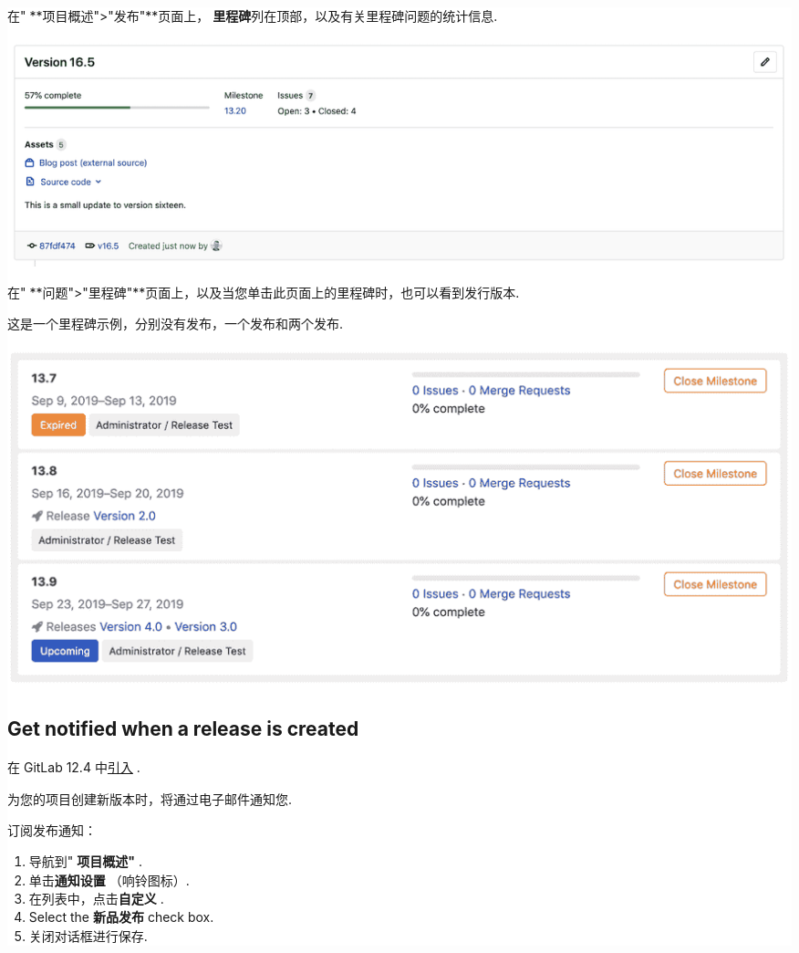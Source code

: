 在" **项目概述">"发布"**页面上， **里程碑**列在顶部，以及有关里程碑问题的统计信息.

[![A Release with one associated milestone](img/21967843cf3a12bcfa5e39a39b1b3f69.png)](img/release_with_milestone_v12_9.png)

在" **问题">"里程碑"**页面上，以及当您单击此页面上的里程碑时，也可以看到发行版本.

这是一个里程碑示例，分别没有发布，一个发布和两个发布.

[![Milestones with and without Release associations](img/e6ef8c883764c13967c9c9fcc5617980.png)](img/milestone_list_with_releases_v12_5.png)

## Get notified when a release is created[](#get-notified-when-a-release-is-created "Permalink")

在 GitLab 12.4 中[引入](https://gitlab.com/gitlab-org/gitlab/-/issues/26001) .

为您的项目创建新版本时，将通过电子邮件通知您.

订阅发布通知：

1.  导航到" **项目概述"** .
2.  单击**通知设置** （响铃图标）.
3.  在列表中，点击**自定义** .
4.  Select the **新品发布** check box.
5.  关闭对话框进行保存.
